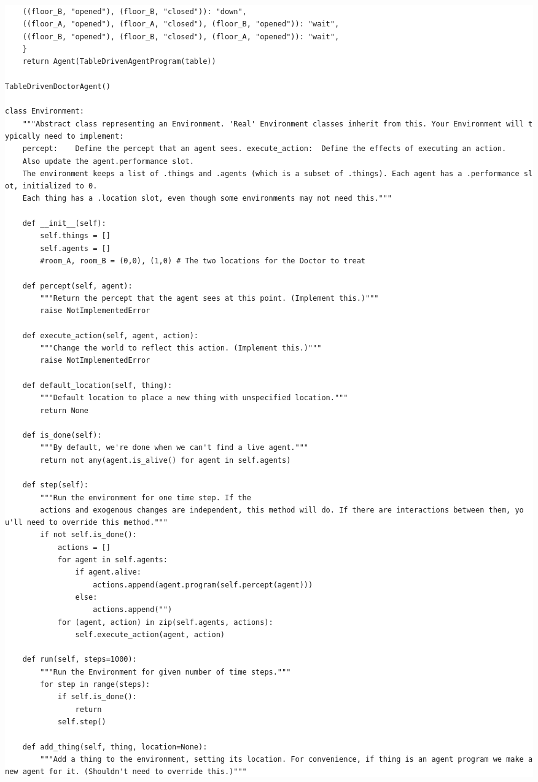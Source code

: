 ```
    ((floor_B, "opened"), (floor_B, "closed")): "down",
    ((floor_A, "opened"), (floor_A, "closed"), (floor_B, "opened")): "wait",
    ((floor_B, "opened"), (floor_B, "closed"), (floor_A, "opened")): "wait",
    }
    return Agent(TableDrivenAgentProgram(table))

TableDrivenDoctorAgent()

class Environment:
    """Abstract class representing an Environment. 'Real' Environment classes inherit from this. Your Environment will typically need to implement:
    percept:	Define the percept that an agent sees. execute_action:	Define the effects of executing an action.
    Also update the agent.performance slot.
    The environment keeps a list of .things and .agents (which is a subset of .things). Each agent has a .performance slot, initialized to 0.
    Each thing has a .location slot, even though some environments may not need this."""

    def __init__(self):
        self.things = [] 
        self.agents = []
        #room_A, room_B = (0,0), (1,0) # The two locations for the Doctor to treat

    def percept(self, agent):
        """Return the percept that the agent sees at this point. (Implement this.)"""
        raise NotImplementedError

    def execute_action(self, agent, action):
        """Change the world to reflect this action. (Implement this.)""" 
        raise NotImplementedError

    def default_location(self, thing):
        """Default location to place a new thing with unspecified location."""
        return None

    def is_done(self):
        """By default, we're done when we can't find a live agent.""" 
        return not any(agent.is_alive() for agent in self.agents)

    def step(self):
        """Run the environment for one time step. If the
        actions and exogenous changes are independent, this method will do. If there are interactions between them, you'll need to override this method."""
        if not self.is_done(): 
            actions = []
            for agent in self.agents:
                if agent.alive:
                    actions.append(agent.program(self.percept(agent))) 
                else:
                    actions.append("")
            for (agent, action) in zip(self.agents, actions): 
                self.execute_action(agent, action)

    def run(self, steps=1000):
        """Run the Environment for given number of time steps."""
        for step in range(steps):
            if self.is_done():
                return 
            self.step()

    def add_thing(self, thing, location=None):
        """Add a thing to the environment, setting its location. For convenience, if thing is an agent program we make a new agent for it. (Shouldn't need to override this.)"""
```